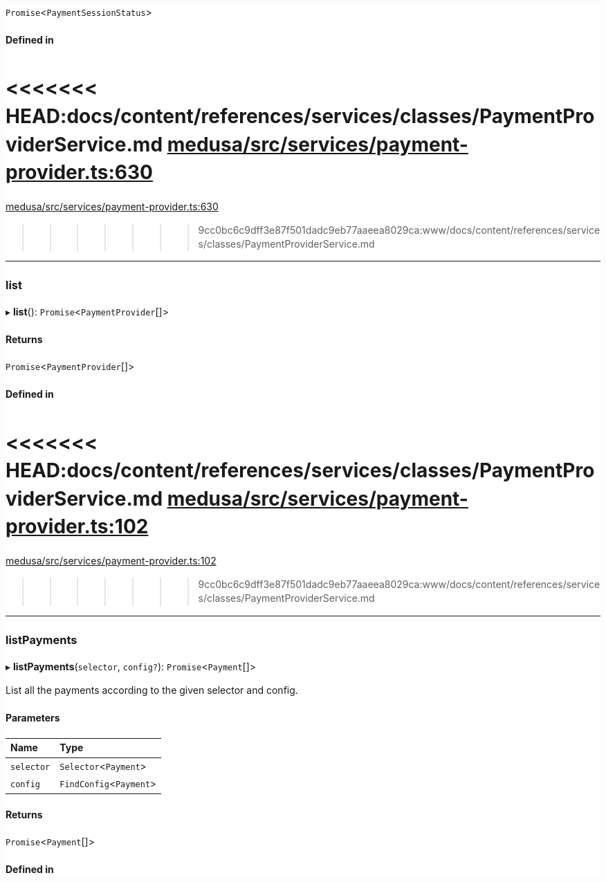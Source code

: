 `Promise`<`PaymentSessionStatus`\>

#### Defined in

<<<<<<< HEAD:docs/content/references/services/classes/PaymentProviderService.md
[medusa/src/services/payment-provider.ts:630](https://github.com/medusajs/medusa/blob/95c538c67/packages/medusa/src/services/payment-provider.ts#L630)
=======
[medusa/src/services/payment-provider.ts:630](https://github.com/medusajs/medusa/blob/755f9cf30/packages/medusa/src/services/payment-provider.ts#L630)
>>>>>>> 9cc0bc6c9dff3e87f501dadc9eb77aaeea8029ca:www/docs/content/references/services/classes/PaymentProviderService.md

___

### list

▸ **list**(): `Promise`<`PaymentProvider`[]\>

#### Returns

`Promise`<`PaymentProvider`[]\>

#### Defined in

<<<<<<< HEAD:docs/content/references/services/classes/PaymentProviderService.md
[medusa/src/services/payment-provider.ts:102](https://github.com/medusajs/medusa/blob/95c538c67/packages/medusa/src/services/payment-provider.ts#L102)
=======
[medusa/src/services/payment-provider.ts:102](https://github.com/medusajs/medusa/blob/755f9cf30/packages/medusa/src/services/payment-provider.ts#L102)
>>>>>>> 9cc0bc6c9dff3e87f501dadc9eb77aaeea8029ca:www/docs/content/references/services/classes/PaymentProviderService.md

___

### listPayments

▸ **listPayments**(`selector`, `config?`): `Promise`<`Payment`[]\>

List all the payments according to the given selector and config.

#### Parameters

| Name | Type |
| :------ | :------ |
| `selector` | `Selector`<`Payment`\> |
| `config` | `FindConfig`<`Payment`\> |

#### Returns

`Promise`<`Payment`[]\>

#### Defined in
